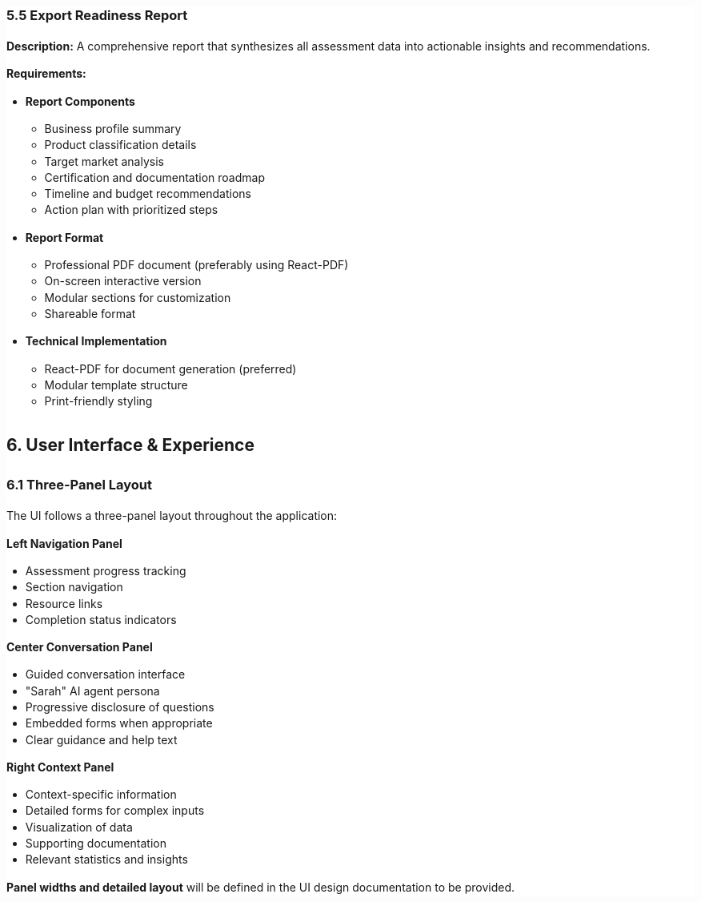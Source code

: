 ### 5.5 Export Readiness Report

**Description:**
A comprehensive report that synthesizes all assessment data into actionable insights and recommendations.

**Requirements:**
- **Report Components**
  - Business profile summary
  - Product classification details
  - Target market analysis
  - Certification and documentation roadmap
  - Timeline and budget recommendations
  - Action plan with prioritized steps

- **Report Format**
  - Professional PDF document (preferably using React-PDF)
  - On-screen interactive version
  - Modular sections for customization
  - Shareable format

- **Technical Implementation**
  - React-PDF for document generation (preferred)
  - Modular template structure
  - Print-friendly styling

## 6. User Interface & Experience

### 6.1 Three-Panel Layout

The UI follows a three-panel layout throughout the application:

**Left Navigation Panel**
- Assessment progress tracking
- Section navigation
- Resource links
- Completion status indicators

**Center Conversation Panel**
- Guided conversation interface
- "Sarah" AI agent persona
- Progressive disclosure of questions
- Embedded forms when appropriate
- Clear guidance and help text

**Right Context Panel**
- Context-specific information
- Detailed forms for complex inputs
- Visualization of data
- Supporting documentation
- Relevant statistics and insights

**Panel widths and detailed layout** will be defined in the UI design documentation to be provided.
